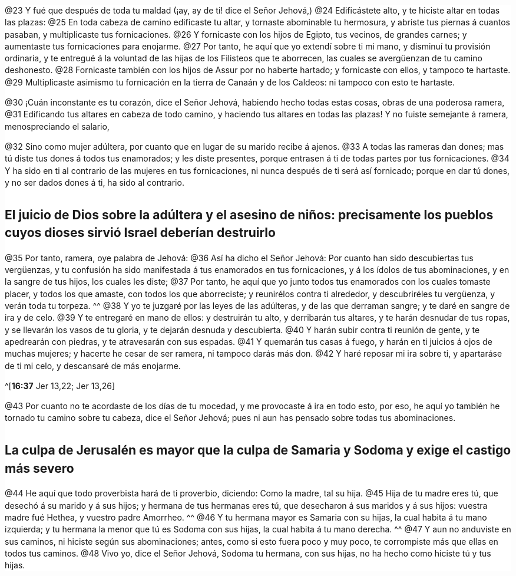 @23 Y fué que después de toda tu maldad (¡ay, ay de ti! dice el Señor Jehová,) @24 Edificástete alto, y te hiciste altar en todas las plazas: @25 En toda cabeza de camino edificaste tu altar, y tornaste abominable tu hermosura, y abriste tus piernas á cuantos pasaban, y multiplicaste tus fornicaciones. @26 Y fornicaste con los hijos de Egipto, tus vecinos, de grandes carnes; y aumentaste tus fornicaciones para enojarme. @27 Por tanto, he aquí que yo extendí sobre ti mi mano, y disminuí tu provisión ordinaria, y te entregué á la voluntad de las hijas de los Filisteos que te aborrecen, las cuales se avergüenzan de tu camino deshonesto. @28 Fornicaste también con los hijos de Assur por no haberte hartado; y fornicaste con ellos, y tampoco te hartaste. @29 Multiplicaste asimismo tu fornicación en la tierra de Canaán y de los Caldeos: ni tampoco con esto te hartaste. 

@30 ¡Cuán inconstante es tu corazón, dice el Señor Jehová, habiendo hecho todas estas cosas, obras de una poderosa ramera, @31 Edificando tus altares en cabeza de todo camino, y haciendo tus altares en todas las plazas! Y no fuiste semejante á ramera, menospreciando el salario, 

@32 Sino como mujer adúltera, por cuanto que en lugar de su marido recibe á ajenos. @33 A todas las rameras dan dones; mas tú diste tus dones á todos tus enamorados; y les diste presentes, porque entrasen á ti de todas partes por tus fornicaciones. @34 Y ha sido en ti al contrario de las mujeres en tus fornicaciones, ni nunca después de ti será así fornicado; porque en dar tú dones, y no ser dados dones á ti, ha sido al contrario. 


## El juicio de Dios sobre la adúltera y el asesino de niños: precisamente los pueblos cuyos dioses sirvió Israel deberían destruirlo
@35 Por tanto, ramera, oye palabra de Jehová: @36 Así ha dicho el Señor Jehová: Por cuanto han sido descubiertas tus vergüenzas, y tu confusión ha sido manifestada á tus enamorados en tus fornicaciones, y á los ídolos de tus abominaciones, y en la sangre de tus hijos, los cuales les diste; @37 Por tanto, he aquí que yo junto todos tus enamorados con los cuales tomaste placer, y todos los que amaste, con todos los que aborreciste; y reunirélos contra ti alrededor, y descubriréles tu vergüenza, y verán toda tu torpeza. ^^ @38 Y yo te juzgaré por las leyes de las adúlteras, y de las que derraman sangre; y te daré en sangre de ira y de celo. @39 Y te entregaré en mano de ellos: y destruirán tu alto, y derribarán tus altares, y te harán desnudar de tus ropas, y se llevarán los vasos de tu gloria, y te dejarán desnuda y descubierta. @40 Y harán subir contra ti reunión de gente, y te apedrearán con piedras, y te atravesarán con sus espadas. @41 Y quemarán tus casas á fuego, y harán en ti juicios á ojos de muchas mujeres; y hacerte he cesar de ser ramera, ni tampoco darás más don. @42 Y haré reposar mi ira sobre ti, y apartaráse de ti mi celo, y descansaré de más enojarme. 

^[**16:37** Jer 13,22; Jer 13,26]

@43 Por cuanto no te acordaste de los días de tu mocedad, y me provocaste á ira en todo esto, por eso, he aquí yo también he tornado tu camino sobre tu cabeza, dice el Señor Jehová; pues ni aun has pensado sobre todas tus abominaciones. 


## La culpa de Jerusalén es mayor que la culpa de Samaria y Sodoma y exige el castigo más severo
@44 He aquí que todo proverbista hará de ti proverbio, diciendo: Como la madre, tal su hija. @45 Hija de tu madre eres tú, que desechó á su marido y á sus hijos; y hermana de tus hermanas eres tú, que desecharon á sus maridos y á sus hijos: vuestra madre fué Hethea, y vuestro padre Amorrheo. ^^ @46 Y tu hermana mayor es Samaria con su hijas, la cual habita á tu mano izquierda; y tu hermana la menor que tú es Sodoma con sus hijas, la cual habita á tu mano derecha. ^^ @47 Y aun no anduviste en sus caminos, ni hiciste según sus abominaciones; antes, como si esto fuera poco y muy poco, te corrompiste más que ellas en todos tus caminos. @48 Vivo yo, dice el Señor Jehová, Sodoma tu hermana, con sus hijas, no ha hecho como hiciste tú y tus hijas. 
